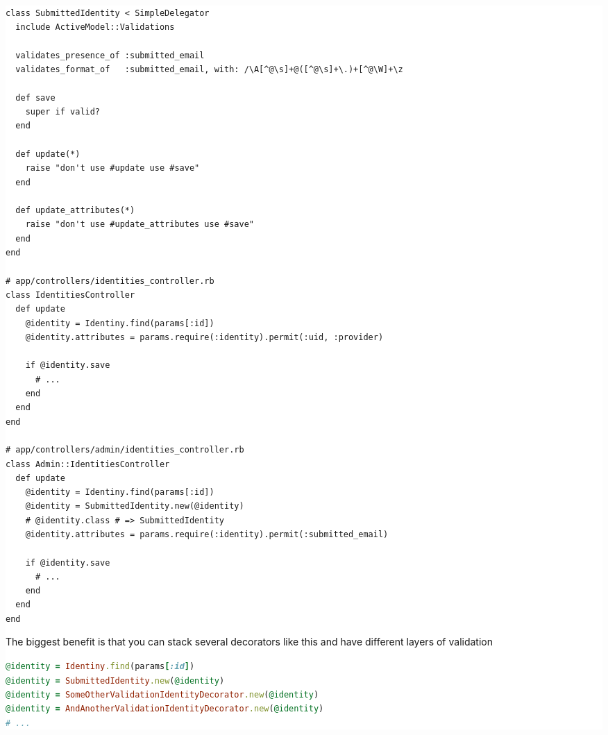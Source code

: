 ```
class SubmittedIdentity < SimpleDelegator
  include ActiveModel::Validations

  validates_presence_of :submitted_email
  validates_format_of   :submitted_email, with: /\A[^@\s]+@([^@\s]+\.)+[^@\W]+\z

  def save
    super if valid?
  end

  def update(*)
    raise "don't use #update use #save"
  end

  def update_attributes(*)
    raise "don't use #update_attributes use #save"
  end
end

# app/controllers/identities_controller.rb
class IdentitiesController
  def update
    @identity = Identiny.find(params[:id])
    @identity.attributes = params.require(:identity).permit(:uid, :provider)

    if @identity.save
      # ...
    end
  end
end

# app/controllers/admin/identities_controller.rb
class Admin::IdentitiesController
  def update
    @identity = Identiny.find(params[:id])
    @identity = SubmittedIdentity.new(@identity)
    # @identity.class # => SubmittedIdentity
    @identity.attributes = params.require(:identity).permit(:submitted_email)

    if @identity.save
      # ...
    end
  end
end
```

The biggest benefit is that you can stack several decorators like this
and have different layers of validation

```ruby
@identity = Identiny.find(params[:id])
@identity = SubmittedIdentity.new(@identity)
@identity = SomeOtherValidationIdentityDecorator.new(@identity)
@identity = AndAnotherValidationIdentityDecorator.new(@identity)
# ...
```


[1]: http://api.rubyonrails.org/classes/ActiveSupport/Concern.html
[2]: https://github.com/drapergem/draper
[3]: https://github.com/rails/rails/blob/6dfab475ca230dfcad7a603483431c8e7a8f908e/activemodel/lib/active_model/validations.rb